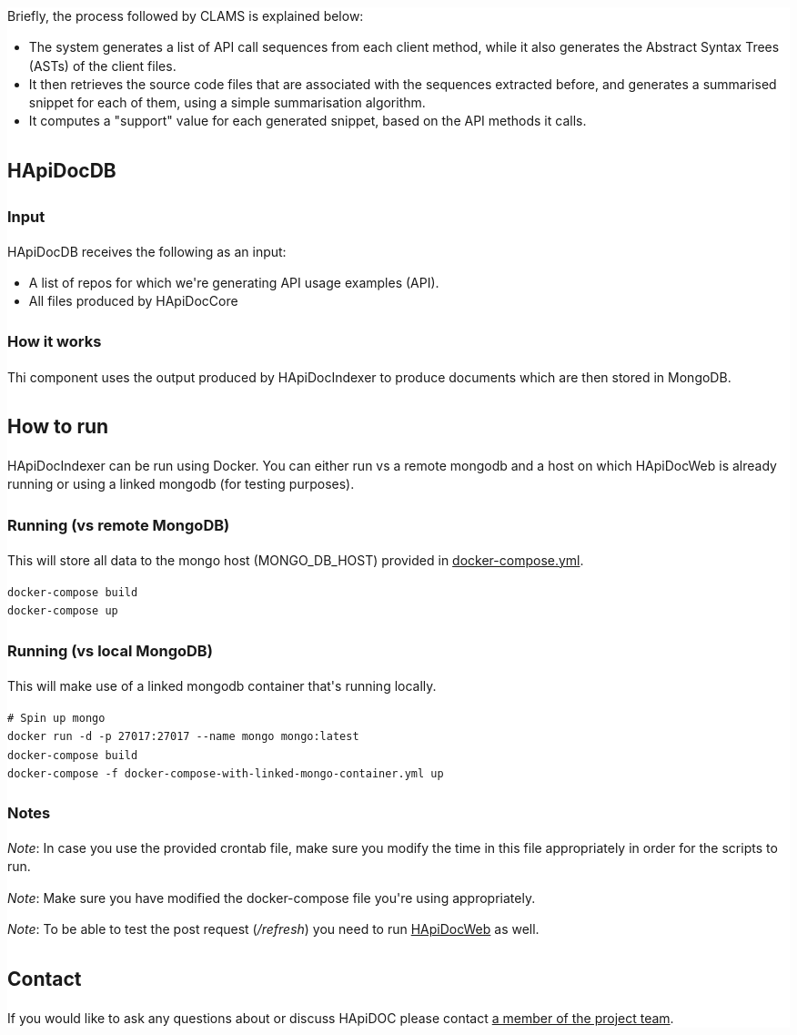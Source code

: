 Briefly, the process followed by CLAMS is explained below:
- The system generates a list of API call sequences from each client method, while it also generates the Abstract Syntax Trees (ASTs) of the client files.
- It then retrieves the source code files that are associated with the sequences extracted before, and generates a summarised snippet for each of them, using a simple summarisation algorithm.
- It computes a "support" value for each generated snippet, based on the API methods it calls.

## HApiDocDB
### Input
HApiDocDB receives the following as an input:

- A list of repos for which we're generating API usage examples (API).
- All files produced by HApiDocCore

### How it works
Thi component uses the output produced by HApiDocIndexer to produce documents which are then stored in MongoDB.

## How to run
HApiDocIndexer can be run using Docker. You can either run vs a remote mongodb and a host on which HApiDocWeb is already running or using a linked mongodb (for testing purposes).

### Running (vs remote MongoDB)
This will store all data to the mongo host (MONGO_DB_HOST) provided in [docker-compose.yml](docker-compose.yml).

```
docker-compose build
docker-compose up
```

### Running (vs local MongoDB)
This will make use of a linked mongodb container that's running locally.

```
# Spin up mongo
docker run -d -p 27017:27017 --name mongo mongo:latest 
docker-compose build
docker-compose -f docker-compose-with-linked-mongo-container.yml up
```

### Notes
*Note*: In case you use the provided crontab  file, make sure you modify the time in this file appropriately in order for the scripts to run.

*Note*: Make sure you have modified the docker-compose file you're using appropriately.

*Note*: To be able to test the post request (*/refresh*) you need to run [HApiDocWeb](https://github.com/HotelsDotCom/hapidoc-web) as well.

## Contact
If you would like to ask any questions about or discuss HApiDOC please contact [a member of the project team](https://github.com/orgs/HotelsDotCom/teams/hapidoc-committers/members).
